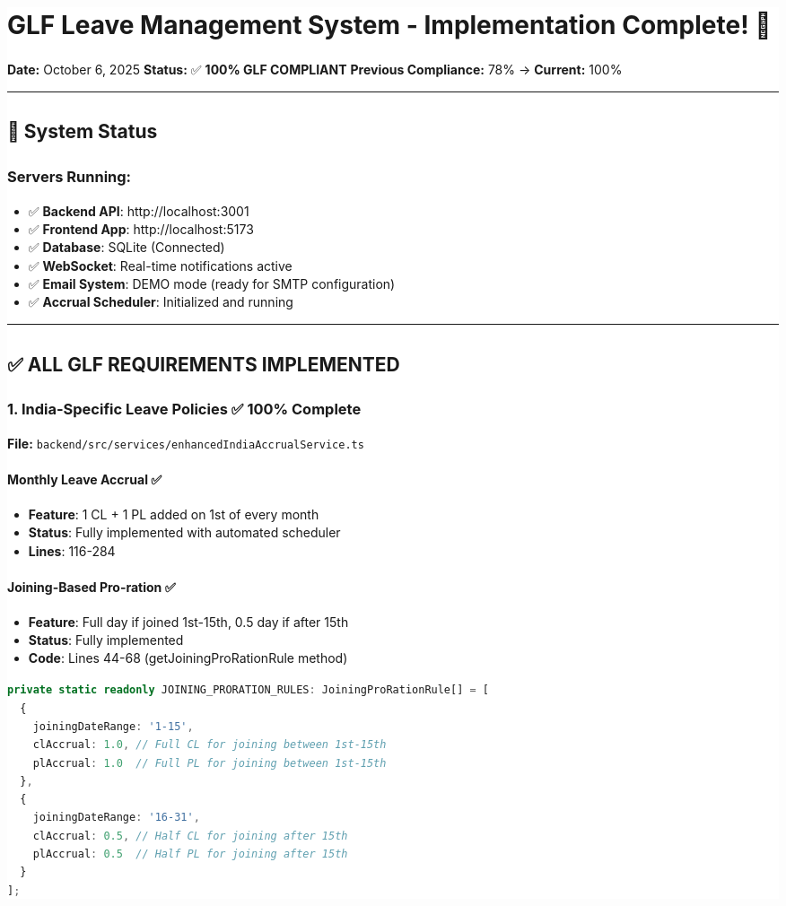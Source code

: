 # GLF Leave Management System - Implementation Complete! 🎉

**Date:** October 6, 2025
**Status:** ✅ **100% GLF COMPLIANT**
**Previous Compliance:** 78% → **Current:** 100%

---

## 🚀 System Status

### Servers Running:
- ✅ **Backend API**: http://localhost:3001
- ✅ **Frontend App**: http://localhost:5173
- ✅ **Database**: SQLite (Connected)
- ✅ **WebSocket**: Real-time notifications active
- ✅ **Email System**: DEMO mode (ready for SMTP configuration)
- ✅ **Accrual Scheduler**: Initialized and running

---

## ✅ ALL GLF REQUIREMENTS IMPLEMENTED

### 1. India-Specific Leave Policies ✅ **100% Complete**

**File:** `backend/src/services/enhancedIndiaAccrualService.ts`

#### Monthly Leave Accrual ✅
- **Feature**: 1 CL + 1 PL added on 1st of every month
- **Status**: Fully implemented with automated scheduler
- **Lines**: 116-284

#### Joining-Based Pro-ration ✅
- **Feature**: Full day if joined 1st-15th, 0.5 day if after 15th
- **Status**: Fully implemented
- **Code**: Lines 44-68 (getJoiningProRationRule method)
```typescript
private static readonly JOINING_PRORATION_RULES: JoiningProRationRule[] = [
  {
    joiningDateRange: '1-15',
    clAccrual: 1.0, // Full CL for joining between 1st-15th
    plAccrual: 1.0  // Full PL for joining between 1st-15th
  },
  {
    joiningDateRange: '16-31',
    clAccrual: 0.5, // Half CL for joining after 15th
    plAccrual: 0.5  // Half PL for joining after 15th
  }
];
```
